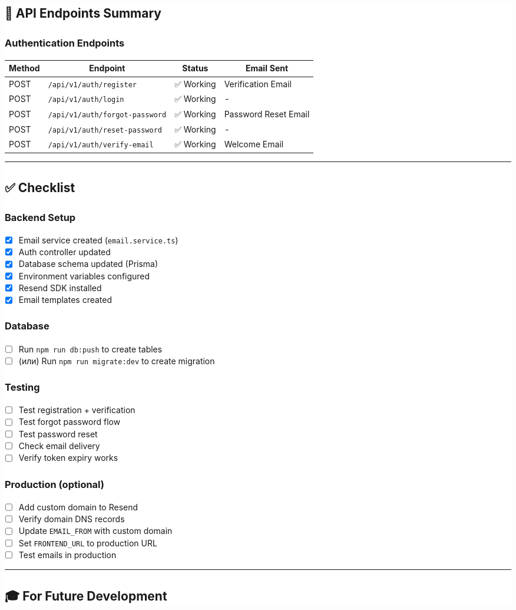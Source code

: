 
## 📝 API Endpoints Summary

### Authentication Endpoints

| Method | Endpoint | Status | Email Sent |
|--------|----------|--------|------------|
| POST | `/api/v1/auth/register` | ✅ Working | Verification Email |
| POST | `/api/v1/auth/login` | ✅ Working | - |
| POST | `/api/v1/auth/forgot-password` | ✅ Working | Password Reset Email |
| POST | `/api/v1/auth/reset-password` | ✅ Working | - |
| POST | `/api/v1/auth/verify-email` | ✅ Working | Welcome Email |

---

## ✅ Checklist

### Backend Setup
- [x] Email service created (`email.service.ts`)
- [x] Auth controller updated
- [x] Database schema updated (Prisma)
- [x] Environment variables configured
- [x] Resend SDK installed
- [x] Email templates created

### Database
- [ ] Run `npm run db:push` to create tables
- [ ] (или) Run `npm run migrate:dev` to create migration

### Testing
- [ ] Test registration + verification
- [ ] Test forgot password flow
- [ ] Test password reset
- [ ] Check email delivery
- [ ] Verify token expiry works

### Production (optional)
- [ ] Add custom domain to Resend
- [ ] Verify domain DNS records
- [ ] Update `EMAIL_FROM` with custom domain
- [ ] Set `FRONTEND_URL` to production URL
- [ ] Test emails in production

---

## 🎓 For Future Development
